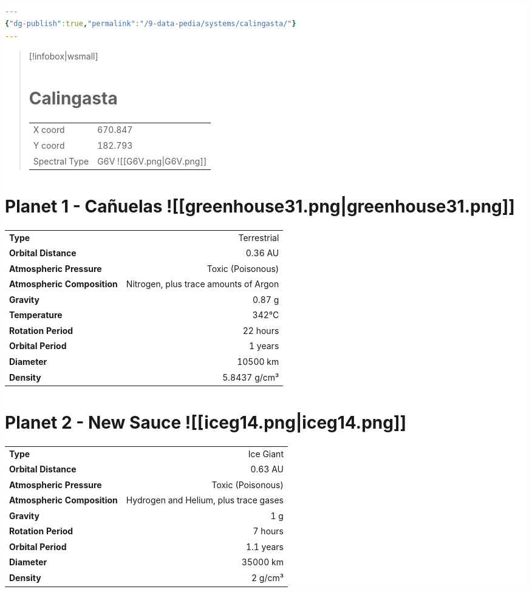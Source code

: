 ```yaml
---
{"dg-publish":true,"permalink":"/9-data-pedia/systems/calingasta/"}
---
```


> [!infobox|wsmall]
> # Calingasta
> | | |
> | - | - |
> | X coord | 670.847 |
> | Y coord| 182.793 |
> | Spectral Type | G6V ![[G6V.png\|G6V.png]] |

# Planet 1 - Cañuelas ![[greenhouse31.png\|greenhouse31.png]]
|                             |                           |
| --------------------------- | -------------------------:|
| **Type**                    |             Terrestrial |
| **Orbital Distance**        |   0.36 AU |
| **Atmospheric Pressure**    |       Toxic (Poisonous) |
| **Atmospheric Composition** |      Nitrogen, plus trace amounts of Argon |
| **Gravity**                 |        0.87 g |
| **Temperature**             |    342°C |
| **Rotation Period**         |  22 hours |
| **Orbital Period** | 1 years |
| **Diameter**                |      10500 km | 
| **Density**                 |    5.8437 g/cm³ |





# Planet 2 - New Sauce ![[iceg14.png\|iceg14.png]]
|                             |                           |
| --------------------------- | -------------------------:|
| **Type**                    |             Ice Giant |
| **Orbital Distance**        |   0.63 AU |
| **Atmospheric Pressure**    |       Toxic (Poisonous) |
| **Atmospheric Composition** |      Hydrogen and Helium, plus trace gases |
| **Gravity**                 |        1 g |
| **Rotation Period**         |  7 hours |
| **Orbital Period** | 1.1 years |
| **Diameter**                |      35000 km | 
| **Density**                 |    2 g/cm³ |
